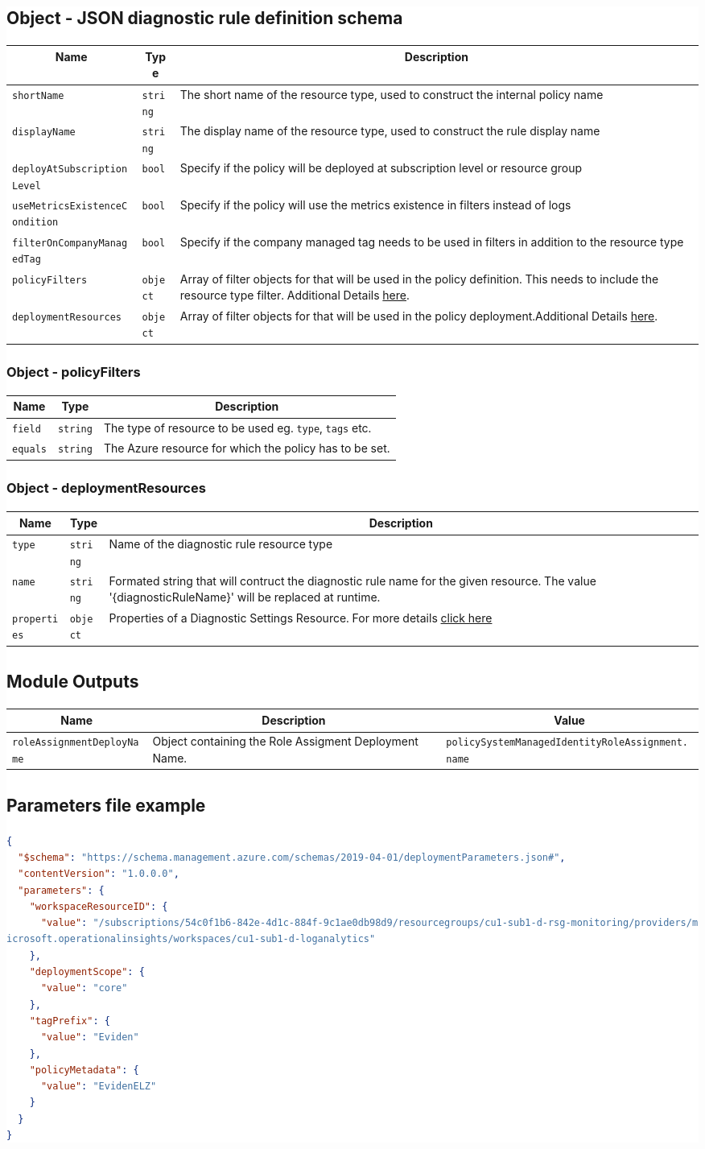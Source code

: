 ## Object - JSON diagnostic rule definition schema
| Name | Type | Description |
| --- | --- | --- |
| `shortName` | `string`| The short name of the resource type, used to construct the internal policy name |
| `displayName` | `string`| The display name of the resource type, used to construct the rule display name |
| `deployAtSubscriptionLevel` | `bool`| Specify if the policy will be deployed at subscription level or resource group|
| `useMetricsExistenceCondition` | `bool`| Specify if the policy will use the metrics existence in filters instead of logs |
| `filterOnCompanyManagedTag` | `bool`| Specify if the company managed tag needs to be used in filters in addition to the resource type |
| `policyFilters` |  `object`| Array of filter objects for that will be used in the policy definition. This needs to include the resource type filter. Additional Details [here](#object---policyfilters). |
| `deploymentResources` |`object`| Array of filter objects for that will be used in the policy deployment.Additional Details [here](#object---deploymentresources).  |

### Object - policyFilters
| Name | Type | Description |
| --- | --- | --- |
| `field` | `string` | The type of resource to be used eg. `type`, `tags` etc. |
| `equals` | `string` | The Azure resource for which the policy has to be set. |

### Object - deploymentResources
| Name | Type | Description |
| --- | --- | --- |
| `type` | `string` | Name of the diagnostic rule resource type|
| `name` | `string` | Formated string that will contruct the diagnostic rule name for the given resource. The value '{diagnosticRuleName}' will be replaced at runtime. |
| `properties` | `object` | Properties of a Diagnostic Settings Resource. For more details [click here](https://docs.microsoft.com/azure/templates/microsoft.insights/diagnosticsettings?pivots=deployment-language-bicep#diagnosticsettings) |

## Module Outputs

| Name | Description | Value |
| --- | --- | --- |
| `roleAssignmentDeployName` | Object containing the Role Assigment Deployment Name. | `policySystemManagedIdentityRoleAssignment.name` |.


## Parameters file example
```json
{
  "$schema": "https://schema.management.azure.com/schemas/2019-04-01/deploymentParameters.json#",
  "contentVersion": "1.0.0.0",
  "parameters": {
    "workspaceResourceID": {
      "value": "/subscriptions/54c0f1b6-842e-4d1c-884f-9c1ae0db98d9/resourcegroups/cu1-sub1-d-rsg-monitoring/providers/microsoft.operationalinsights/workspaces/cu1-sub1-d-loganalytics"
    },
    "deploymentScope": {
      "value": "core"
    },
    "tagPrefix": {
      "value": "Eviden"
    },
    "policyMetadata": {
      "value": "EvidenELZ"
    }
  }
}
```
